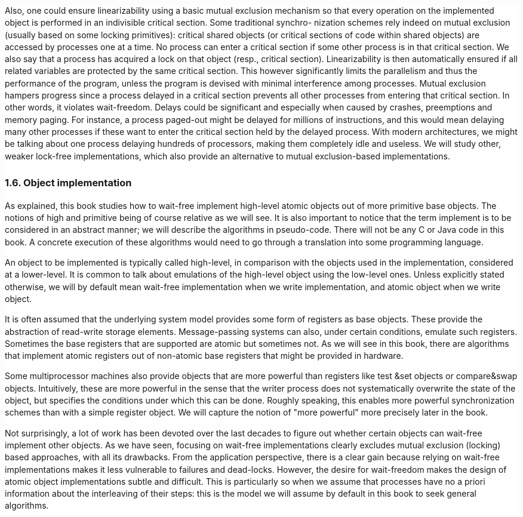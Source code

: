 Also, one could ensure linearizability using a basic mutual exclusion mechanism so that every operation on the implemented object is performed in an indivisible critical section. Some traditional synchro-
nization schemes rely indeed on mutual exclusion (usually based on some locking primitives): critical shared objects (or critical sections of code within shared objects) are accessed by processes one at a time. No process can enter a critical section if some other process is in that critical section. We also say that a process has acquired a lock on that object (resp., critical section). Linearizability is then automatically ensured if all related variables are protected by the same critical section. This however significantly limits the parallelism and thus the performance of the program, unless the program is devised with minimal interference among processes. Mutual exclusion hampers progress since a process delayed in a critical section prevents all other processes from entering that critical section. In other words, it violates wait-freedom. Delays could be significant and especially when caused by crashes, preemptions and memory paging. For instance, a process paged-out might be delayed for millions of instructions, and this would mean delaying many other processes if these want to enter the critical section held by the delayed process. With modern architectures, we might be talking about one process delaying hundreds of processors, making them completely idle and useless. We will study other, weaker lock-free implementations, which also provide an alternative to mutual exclusion-based implementations.

### 1.6. Object implementation

As explained, this book studies how to wait-free implement high-level atomic objects out of more primitive base objects. The notions of high and primitive being of course relative as we will see. It is also important to notice that the term implement is to be considered in an abstract manner; we will describe the algorithms in pseudo-code. There will not be any C or Java code in this book. A concrete execution of these algorithms would need to go through a translation into some programming language.

An object to be implemented is typically called high-level, in comparison with the objects used in the implementation, considered at a lower-level. It is common to talk about emulations of the high-level object using the low-level ones. Unless explicitly stated otherwise, we will by default mean wait-free implementation when we write implementation, and atomic object when we write object.

It is often assumed that the underlying system model provides some form of registers as base objects. These provide the abstraction of read-write storage elements. Message-passing systems can also, under certain conditions, emulate such registers. Sometimes the base registers that are supported are atomic but sometimes not. As we will see in this book, there are algorithms that implement atomic registers out of non-atomic base registers that might be provided in hardware.

Some multiprocessor machines also provide objects that are more powerful than registers like test \&set objects or compare\&swap objects. Intuitively, these are more powerful in the sense that the writer process does not systematically overwrite the state of the object, but specifies the conditions under which this can be done. Roughly speaking, this enables more powerful synchronization schemes than with a simple register object. We will capture the notion of "more powerful" more precisely later in the book.

Not surprisingly, a lot of work has been devoted over the last decades to figure out whether certain objects can wait-free implement other objects. As we have seen, focusing on wait-free implementations clearly excludes mutual exclusion (locking) based approaches, with all its drawbacks. From the application perspective, there is a clear gain because relying on wait-free implementations makes it less vulnerable to failures and dead-locks. However, the desire for wait-freedom makes the design of atomic object implementations subtle and difficult. This is particularly so when we assume that processes have no a priori information about the interleaving of their steps: this is the model we will assume by default in this book to seek general algorithms.
